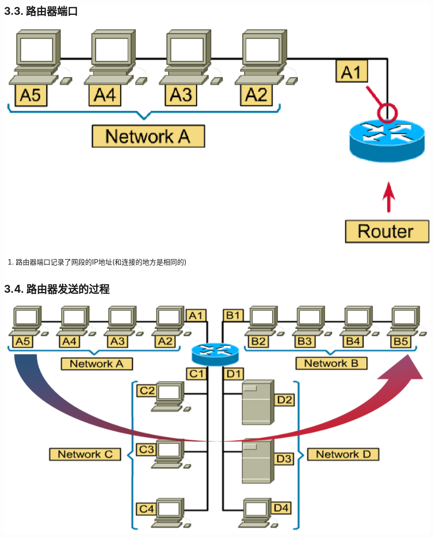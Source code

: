## 3.3. 路由器端口
![](img/lec04/21.png)

1. 路由器端口记录了网段的IP地址(和连接的地方是相同的)

## 3.4. 路由器发送的过程
![](img/lec04/22.png)
